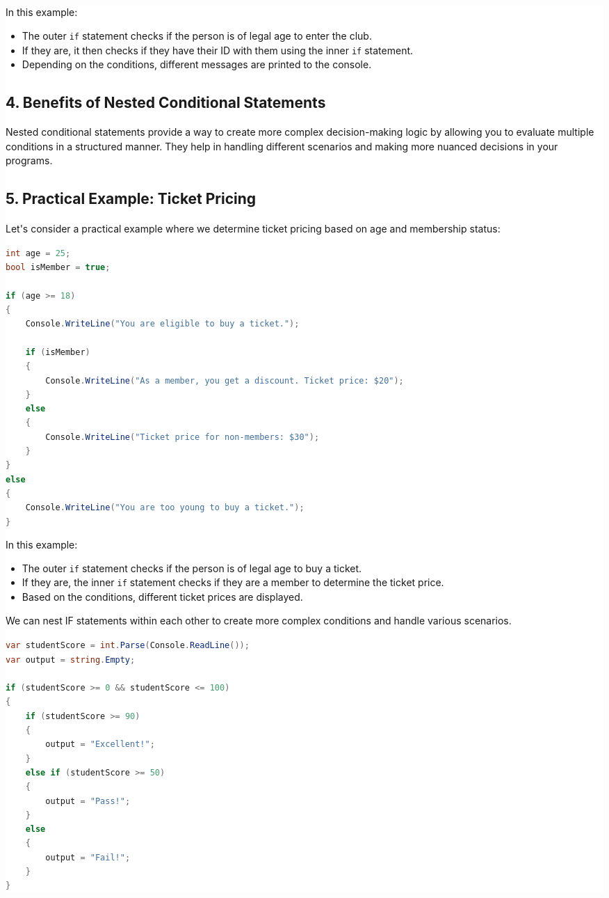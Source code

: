 In this example:
- The outer `if` statement checks if the person is of legal age to enter the club.
- If they are, it then checks if they have their ID with them using the inner `if` statement.
- Depending on the conditions, different messages are printed to the console.

## 4. Benefits of Nested Conditional Statements

Nested conditional statements provide a way to create more complex decision-making logic by allowing you to evaluate multiple conditions in a structured manner. They help in handling different scenarios and making more nuanced decisions in your programs.

## 5. Practical Example: Ticket Pricing

Let's consider a practical example where we determine ticket pricing based on age and membership status:

```csharp
int age = 25;
bool isMember = true;

if (age >= 18)
{
    Console.WriteLine("You are eligible to buy a ticket.");

    if (isMember)
    {
        Console.WriteLine("As a member, you get a discount. Ticket price: $20");
    }
    else
    {
        Console.WriteLine("Ticket price for non-members: $30");
    }
}
else
{
    Console.WriteLine("You are too young to buy a ticket.");
}
```

In this example:
- The outer `if` statement checks if the person is of legal age to buy a ticket.
- If they are, the inner `if` statement checks if they are a member to determine the ticket price.
- Based on the conditions, different ticket prices are displayed.

We can nest IF statements within each other to create more complex conditions and handle various scenarios.

```csharp
var studentScore = int.Parse(Console.ReadLine());
var output = string.Empty;

if (studentScore >= 0 && studentScore <= 100)
{
	if (studentScore >= 90)
	{
		output = "Excellent!";
	}
	else if (studentScore >= 50)
	{
		output = "Pass!";
	}
	else
	{
		output = "Fail!";
	}
}
```